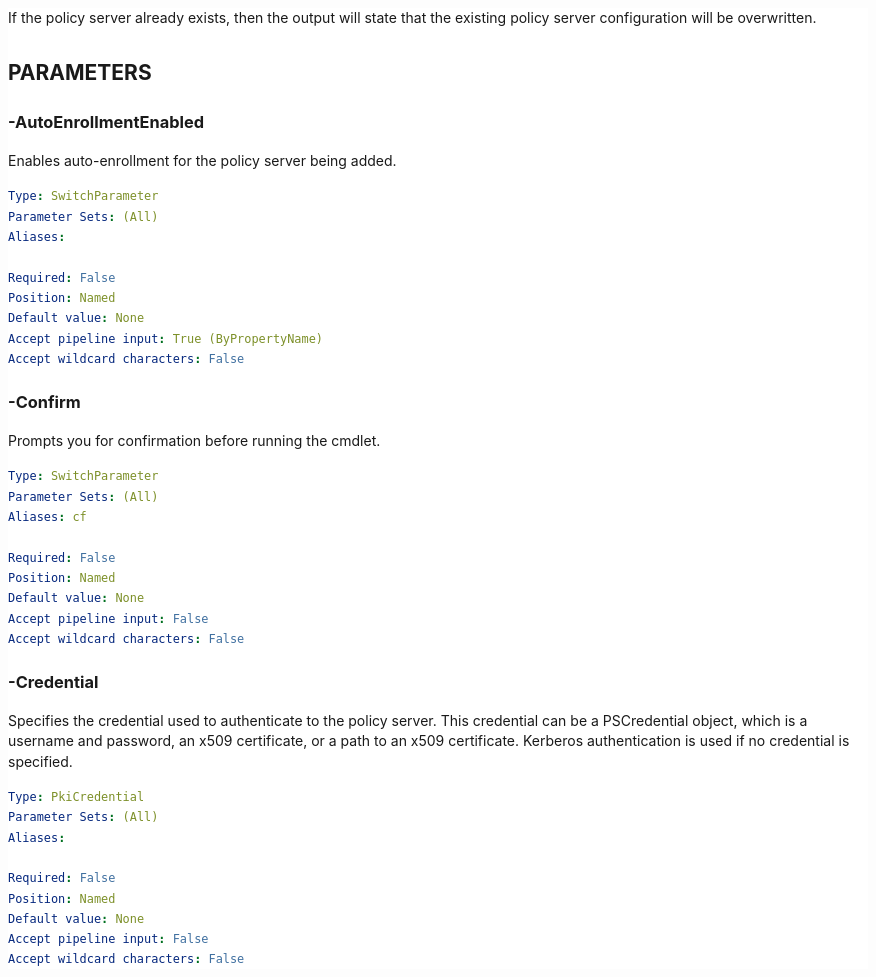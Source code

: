If the policy server already exists, then the output will state that the existing policy server configuration will be overwritten.

## PARAMETERS

### -AutoEnrollmentEnabled
Enables auto-enrollment for the policy server being added.

```yaml
Type: SwitchParameter
Parameter Sets: (All)
Aliases: 

Required: False
Position: Named
Default value: None
Accept pipeline input: True (ByPropertyName)
Accept wildcard characters: False
```

### -Confirm
Prompts you for confirmation before running the cmdlet.

```yaml
Type: SwitchParameter
Parameter Sets: (All)
Aliases: cf

Required: False
Position: Named
Default value: None
Accept pipeline input: False
Accept wildcard characters: False
```

### -Credential
Specifies the credential used to authenticate to the policy server.
This credential can be a PSCredential object, which is a username and password, an x509 certificate, or a path to an x509 certificate.
Kerberos authentication is used if no credential is specified.

```yaml
Type: PkiCredential
Parameter Sets: (All)
Aliases: 

Required: False
Position: Named
Default value: None
Accept pipeline input: False
Accept wildcard characters: False
```
